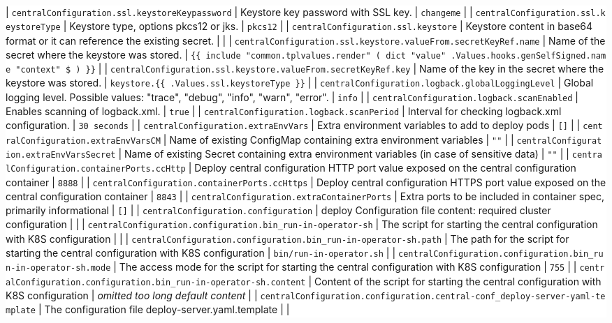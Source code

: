 | `centralConfiguration.ssl.keystoreKeypassword`                                        | Keystore key password with SSL key.                                                               | `changeme`                                                                                              |
| `centralConfiguration.ssl.keystoreType`                                               | Keystore type, options pkcs12 or jks.                                                             | `pkcs12`                                                                                                |
| `centralConfiguration.ssl.keystore`                                                   | Keystore content in base64 format or it can reference the existing secret.                        |                                                                                                         |
| `centralConfiguration.ssl.keystore.valueFrom.secretKeyRef.name`                       | Name of the secret where the keystore was stored.                                                 | `{{ include "common.tplvalues.render" ( dict "value" .Values.hooks.genSelfSigned.name "context" $ ) }}` |
| `centralConfiguration.ssl.keystore.valueFrom.secretKeyRef.key`                        | Name of the key in the secret where the keystore was stored.                                      | `keystore.{{ .Values.ssl.keystoreType }}`                                                               |
| `centralConfiguration.logback.globalLoggingLevel`                                     | Global logging level. Possible values: "trace", "debug", "info", "warn", "error".                 | `info`                                                                                                  |
| `centralConfiguration.logback.scanEnabled`                                            | Enables scanning of logback.xml.                                                                  | `true`                                                                                                  |
| `centralConfiguration.logback.scanPeriod`                                             | Interval for checking logback.xml configuration.                                                  | `30 seconds`                                                                                            |
| `centralConfiguration.extraEnvVars`                                                   | Extra environment variables to add to deploy pods                                                 | `[]`                                                                                                    |
| `centralConfiguration.extraEnvVarsCM`                                                 | Name of existing ConfigMap containing extra environment variables                                 | `""`                                                                                                    |
| `centralConfiguration.extraEnvVarsSecret`                                             | Name of existing Secret containing extra environment variables (in case of sensitive data)        | `""`                                                                                                    |
| `centralConfiguration.containerPorts.ccHttp`                                          | Deploy central configuration HTTP port value exposed on the central configuration container       | `8888`                                                                                                  |
| `centralConfiguration.containerPorts.ccHttps`                                         | Deploy central configuration HTTPS port value exposed on the central configuration container      | `8843`                                                                                                  |
| `centralConfiguration.extraContainerPorts`                                            | Extra ports to be included in container spec, primarily informational                             | `[]`                                                                                                    |
| `centralConfiguration.configuration`                                                  | deploy Configuration file content: required cluster configuration                                 |                                                                                                         |
| `centralConfiguration.configuration.bin_run-in-operator-sh`                           | The script for starting the central configuration with K8S configuration                          |                                                                                                         |
| `centralConfiguration.configuration.bin_run-in-operator-sh.path`                      | The path for the script for starting the central configuration with K8S configuration             | `bin/run-in-operator.sh`                                                                                |
| `centralConfiguration.configuration.bin_run-in-operator-sh.mode`                      | The access mode for the script for starting the central configuration with K8S configuration      | `755`                                                                                                   |
| `centralConfiguration.configuration.bin_run-in-operator-sh.content`                   | Content of the script for starting the central configuration with K8S configuration               | _omitted too long default content_                                                                      |
| `centralConfiguration.configuration.central-conf_deploy-server-yaml-template`         | The configuration file deploy-server.yaml.template                                                |                                                                                                         |